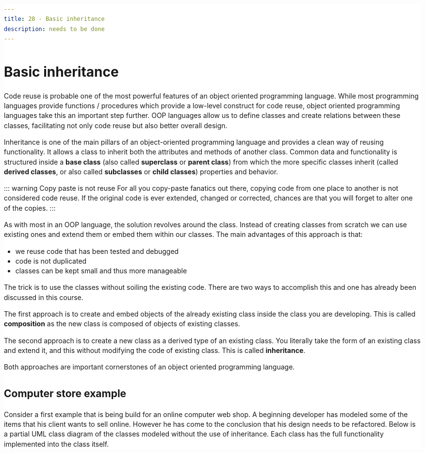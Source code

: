 ```yaml
---
title: 28 - Basic inheritance
description: needs to be done
---
```


# Basic inheritance

Code reuse is probable one of the most powerful features of an object oriented programming language. While most programming languages provide functions / procedures which provide a low-level construct for code reuse, object oriented programming languages take this an important step further. OOP languages allow us to define classes and create relations between these classes, facilitating not only code reuse but also better overall design.

Inheritance is one of the main pillars of an object-oriented programming language and provides a clean way of reusing functionality. It allows a class to inherit both the attributes and methods of another class. Common data and functionality is structured inside a **base class** (also called **superclass** or **parent class**) from which the more specific classes inherit (called **derived classes**, or also called **subclasses** or **child classes**) properties and behavior.

::: warning Copy paste is not reuse
For all you copy-paste fanatics out there, copying code from one place to another is not considered code reuse. If the original code is ever extended, changed or corrected, chances are that you will forget to alter one of the copies.
:::

As with most in an OOP language, the solution revolves around the class. Instead of creating classes from scratch we can use existing ones and extend them or embed them within our classes. The main advantages of this approach is that:

* we reuse code that has been tested and debugged
* code is not duplicated
* classes can be kept small and thus more manageable

The trick is to use the classes without soiling the existing code. There are two ways to accomplish this and one has already been discussed in this course.

The first approach is to create and embed objects of the already existing class inside the class you are developing. This is called **composition** as the new class is composed of objects of existing classes.

The second approach is to create a new class as a derived type of an existing class. You literally take the form of an existing class and extend it, and this without modifying the code of existing class. This is called **inheritance**.

Both approaches are important cornerstones of an object oriented programming language.

## Computer store example

Consider a first example that is being build for an online computer web shop. A beginning developer has modeled some of the items that his client wants to sell online. However he has come to the conclusion that his design needs to be refactored. Below is a partial UML class diagram of the classes modeled without the use of inheritance. Each class has the full functionality implemented into the class itself.

